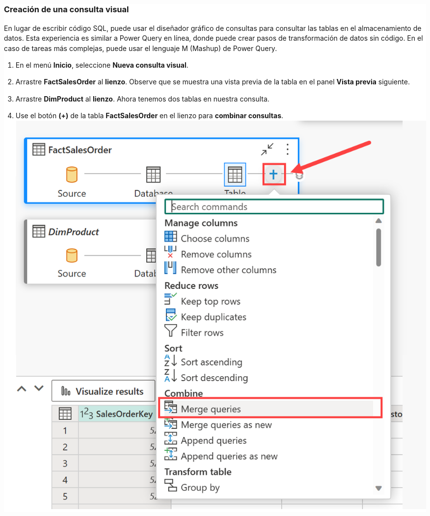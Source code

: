 ### Creación de una consulta visual

En lugar de escribir código SQL, puede usar el diseñador gráfico de consultas para consultar las tablas en el almacenamiento de datos. Esta experiencia es similar a Power Query en línea, donde puede crear pasos de transformación de datos sin código. En el caso de tareas más complejas, puede usar el lenguaje M (Mashup) de Power Query.

1. En el menú **Inicio**, seleccione **Nueva consulta visual**.

1. Arrastre **FactSalesOrder** al **lienzo**. Observe que se muestra una vista previa de la tabla en el panel **Vista previa** siguiente.

1. Arrastre **DimProduct** al **lienzo**. Ahora tenemos dos tablas en nuestra consulta.

2. Use el botón **(+)** de la tabla **FactSalesOrder** en el lienzo para **combinar consultas**.
![Captura de pantalla del lienzo con la tabla FactSalesOrder seleccionada.](./Images/visual-query-merge.png)
